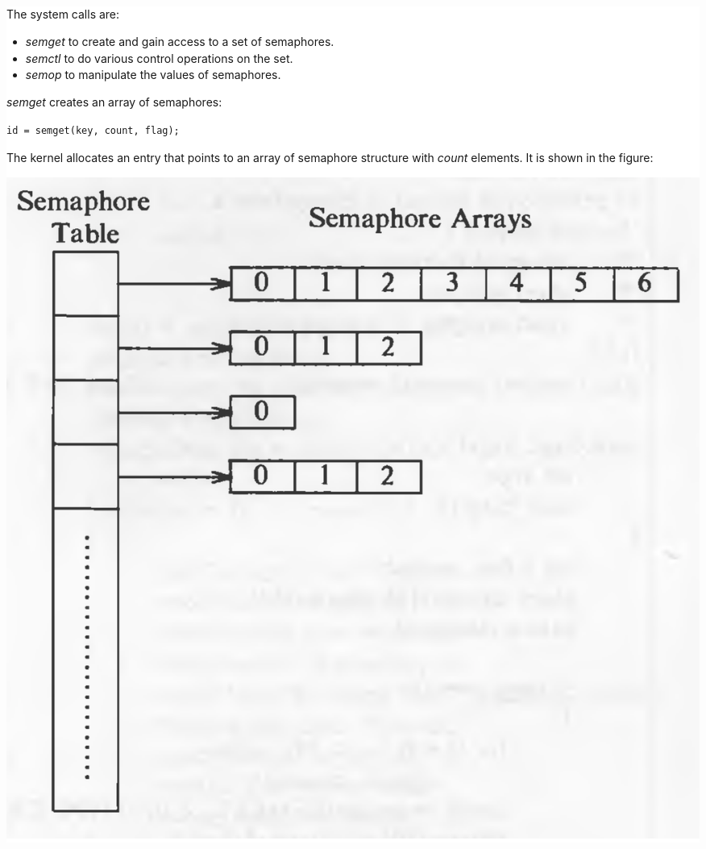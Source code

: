 The system calls are:

* *semget* to create and gain access to a set of semaphores.
* *semctl* to do various control operations on the set.
* *semop* to manipulate the values of semaphores.

*semget* creates an array of semaphores:

`id = semget(key, count, flag);`

The kernel allocates an entry that points to an array of semaphore structure with *count* elements. It is shown in the figure:

![Data structure for semaphores](Diagrams/Screen_Shot_2017-07-03_at_6.02.15_PM.png)
